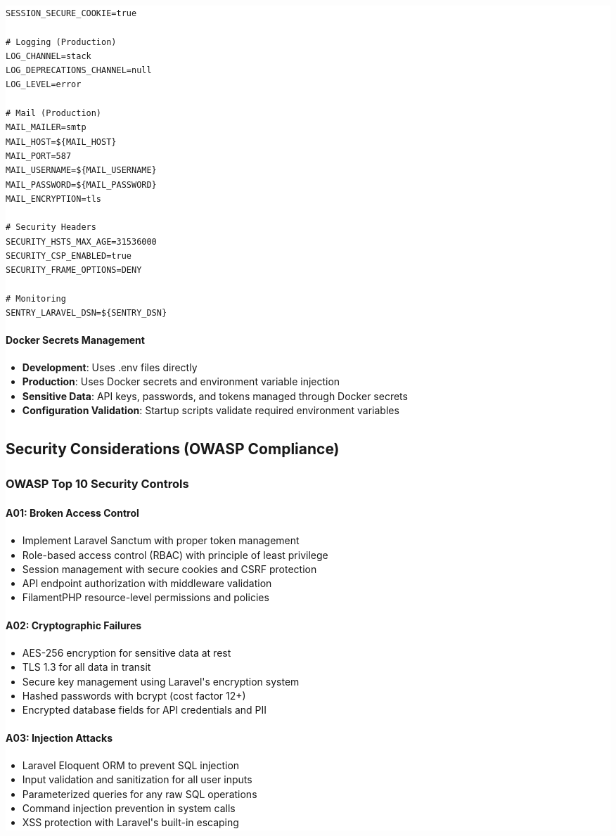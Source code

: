 ```env
SESSION_SECURE_COOKIE=true

# Logging (Production)
LOG_CHANNEL=stack
LOG_DEPRECATIONS_CHANNEL=null
LOG_LEVEL=error

# Mail (Production)
MAIL_MAILER=smtp
MAIL_HOST=${MAIL_HOST}
MAIL_PORT=587
MAIL_USERNAME=${MAIL_USERNAME}
MAIL_PASSWORD=${MAIL_PASSWORD}
MAIL_ENCRYPTION=tls

# Security Headers
SECURITY_HSTS_MAX_AGE=31536000
SECURITY_CSP_ENABLED=true
SECURITY_FRAME_OPTIONS=DENY

# Monitoring
SENTRY_LARAVEL_DSN=${SENTRY_DSN}
```

#### Docker Secrets Management
- **Development**: Uses .env files directly
- **Production**: Uses Docker secrets and environment variable injection
- **Sensitive Data**: API keys, passwords, and tokens managed through Docker secrets
- **Configuration Validation**: Startup scripts validate required environment variables

## Security Considerations (OWASP Compliance)

### OWASP Top 10 Security Controls

#### A01: Broken Access Control
- Implement Laravel Sanctum with proper token management
- Role-based access control (RBAC) with principle of least privilege
- Session management with secure cookies and CSRF protection
- API endpoint authorization with middleware validation
- FilamentPHP resource-level permissions and policies

#### A02: Cryptographic Failures
- AES-256 encryption for sensitive data at rest
- TLS 1.3 for all data in transit
- Secure key management using Laravel's encryption system
- Hashed passwords with bcrypt (cost factor 12+)
- Encrypted database fields for API credentials and PII

#### A03: Injection Attacks
- Laravel Eloquent ORM to prevent SQL injection
- Input validation and sanitization for all user inputs
- Parameterized queries for any raw SQL operations
- Command injection prevention in system calls
- XSS protection with Laravel's built-in escaping
